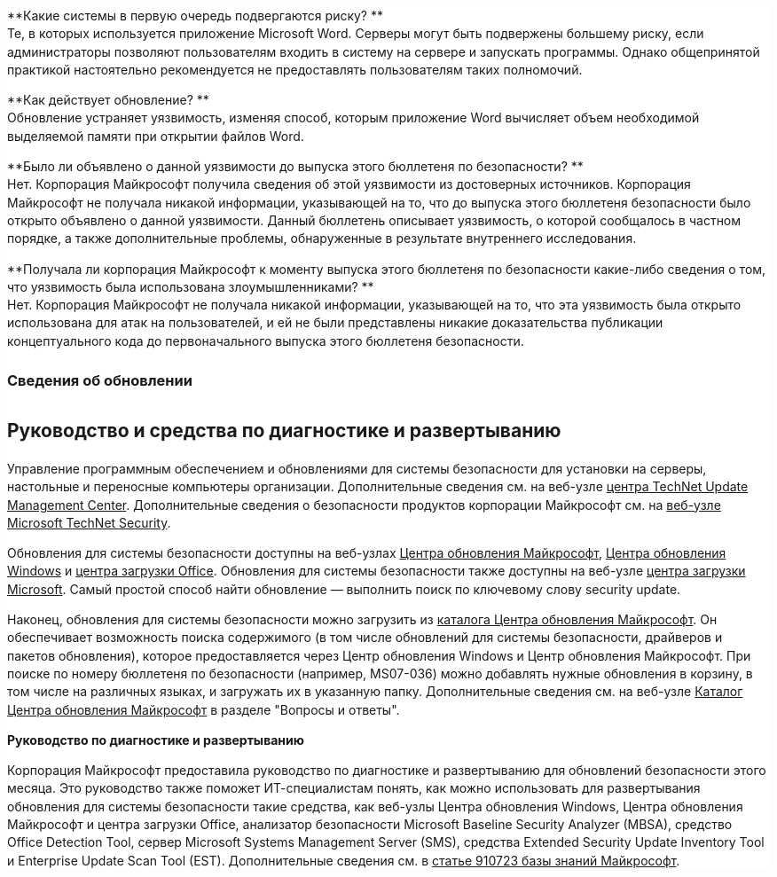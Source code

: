 **Какие системы в первую очередь подвергаются риску? **  
Те, в которых используется приложение Microsoft Word. Серверы могут быть подвержены большему риску, если администраторы позволяют пользователям входить в систему на сервере и запускать программы. Однако общепринятой практикой настоятельно рекомендуется не предоставлять пользователям таких полномочий.
  
**Как действует обновление? **  
Обновление устраняет уязвимость, изменяя способ, которым приложение Word вычисляет объем необходимой выделяемой памяти при открытии файлов Word.
  
**Было ли объявлено о данной уязвимости до выпуска этого бюллетеня по безопасности? **  
Нет. Корпорация Майкрософт получила сведения об этой уязвимости из достоверных источников. Корпорация Майкрософт не получала никакой информации, указывающей на то, что до выпуска этого бюллетеня безопасности было открыто объявлено о данной уязвимости. Данный бюллетень описывает уязвимость, о которой сообщалось в частном порядке, а также дополнительные проблемы, обнаруженные в результате внутреннего исследования.
  
**Получала ли корпорация Майкрософт к моменту выпуска этого бюллетеня по безопасности какие-либо сведения о том, что уязвимость была использована злоумышленниками? **  
Нет. Корпорация Майкрософт не получала никакой информации, указывающей на то, что эта уязвимость была открыто использована для атак на пользователей, и ей не были представлены никакие доказательства публикации концептуального кода до первоначального выпуска этого бюллетеня безопасности.
  
### Сведения об обновлении
  
Руководство и средства по диагностике и развертыванию  
-----------------------------------------------------
  
<span></span>
Управление программным обеспечением и обновлениями для системы безопасности для установки на серверы, настольные и переносные компьютеры организации. Дополнительные сведения см. на веб-узле [центра TechNet Update Management Center](http://go.microsoft.com/fwlink/?linkid=69903). Дополнительные сведения о безопасности продуктов корпорации Майкрософт см. на [веб-узле Microsoft TechNet Security](http://go.microsoft.com/fwlink/?linkid=21132).
  
Обновления для системы безопасности доступны на веб-узлах [Центра обновления Майкрософт](http://go.microsoft.com/fwlink/?linkid=40747), [Центра обновления Windows](http://go.microsoft.com/fwlink/?linkid=21130) и [центра загрузки Office](http://go.microsoft.com/fwlink/?linkid=21135). Обновления для системы безопасности также доступны на веб-узле [центра загрузки Microsoft](http://go.microsoft.com/fwlink/?linkid=21129). Самый простой способ найти обновление — выполнить поиск по ключевому слову security update.
  
Наконец, обновления для системы безопасности можно загрузить из [каталога Центра обновления Майкрософт](http://go.microsoft.com/fwlink/?linkid=96155). Он обеспечивает возможность поиска содержимого (в том числе обновлений для системы безопасности, драйверов и пакетов обновления), которое предоставляется через Центр обновления Windows и Центр обновления Майкрософт. При поиске по номеру бюллетеня по безопасности (например, MS07-036) можно добавлять нужные обновления в корзину, в том числе на различных языках, и загружать их в указанную папку. Дополнительные сведения см. на веб-узле [Каталог Центра обновления Майкрософт](http://go.microsoft.com/fwlink/?linkid=97900) в разделе "Вопросы и ответы".
  
**Руководство по диагностике и развертыванию**
  
Корпорация Майкрософт предоставила руководство по диагностике и развертыванию для обновлений безопасности этого месяца. Это руководство также поможет ИТ-специалистам понять, как можно использовать для развертывания обновления для системы безопасности такие средства, как веб-узлы Центра обновления Windows, Центра обновления Майкрософт и центра загрузки Office, анализатор безопасности Microsoft Baseline Security Analyzer (MBSA), средство Office Detection Tool, сервер Microsoft Systems Management Server (SMS), средства Extended Security Update Inventory Tool и Enterprise Update Scan Tool (EST). Дополнительные сведения см. в [статье 910723 базы знаний Майкрософт](http://support.microsoft.com/kb/910723).
  